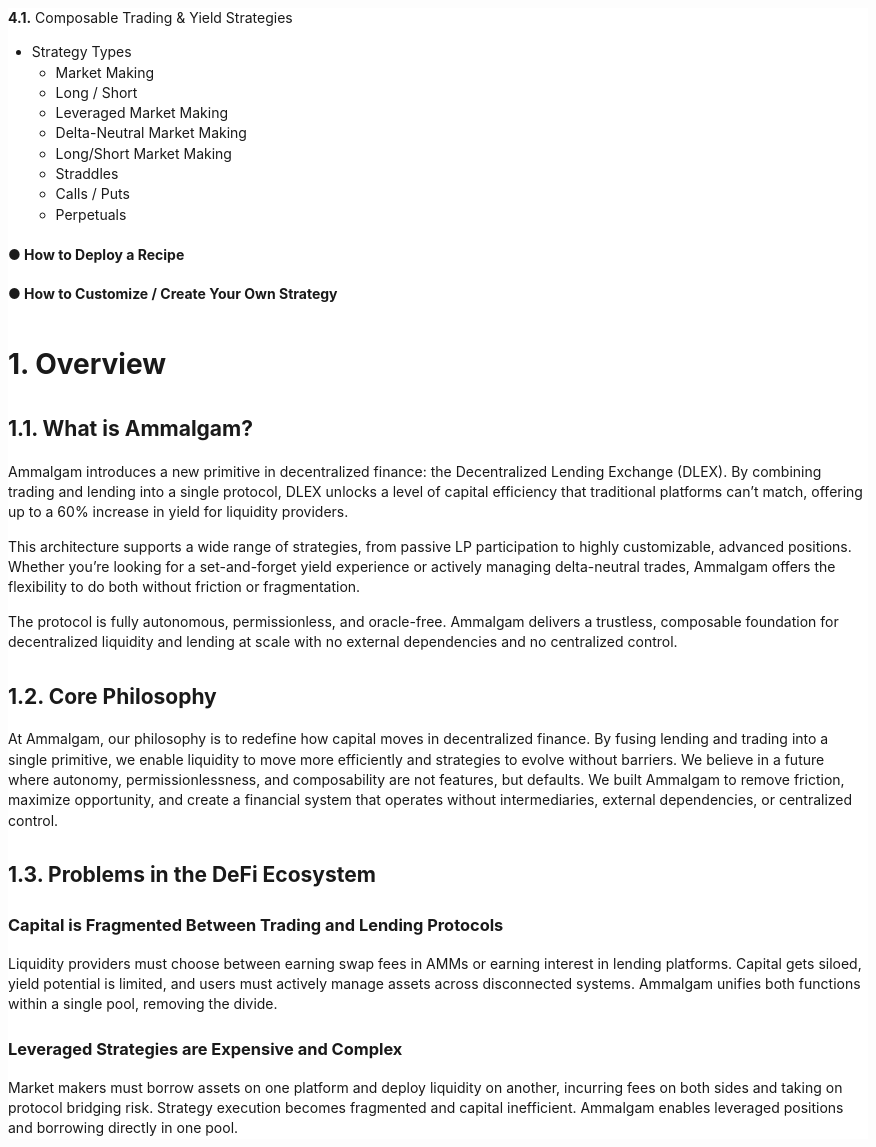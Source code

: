 **4.1.** Composable Trading & Yield Strategies

- Strategy Types
  - Market Making  
  - Long / Short  
  - Leveraged Market Making  
  - Delta-Neutral Market Making  
  - Long/Short Market Making  
  - Straddles  
  - Calls / Puts  
  - Perpetuals  

#### ● How to Deploy a Recipe  
#### ● How to Customize / Create Your Own Strategy


# 1. Overview

## 1.1. What is Ammalgam?
Ammalgam introduces a new primitive in decentralized finance: the Decentralized Lending Exchange (DLEX). By combining trading and lending into a single protocol, DLEX unlocks a level of capital efficiency that traditional platforms can’t match, offering up to a 60% increase in yield for liquidity providers.

This architecture supports a wide range of strategies, from passive LP participation to highly customizable, advanced positions. Whether you’re looking for a set-and-forget yield experience or actively managing delta-neutral trades, Ammalgam offers the flexibility to do both without friction or fragmentation.

The protocol is fully autonomous, permissionless, and oracle-free. Ammalgam delivers a trustless, composable foundation for decentralized liquidity and lending at scale with no external dependencies and no centralized control.

## 1.2. Core Philosophy
At Ammalgam, our philosophy is to redefine how capital moves in decentralized finance. By fusing lending and trading into a single primitive, we enable liquidity to move more efficiently and strategies to evolve without barriers. We believe in a future where autonomy, permissionlessness, and composability are not features, but defaults. We built Ammalgam to remove friction, maximize opportunity, and create a financial system that operates without intermediaries, external dependencies, or centralized control.

## 1.3. Problems in the DeFi Ecosystem

### Capital is Fragmented Between Trading and Lending Protocols
Liquidity providers must choose between earning swap fees in AMMs or earning interest in lending platforms. Capital gets siloed, yield potential is limited, and users must actively manage assets across disconnected systems. Ammalgam unifies both functions within a single pool, removing the divide.

### Leveraged Strategies are Expensive and Complex
Market makers must borrow assets on one platform and deploy liquidity on another, incurring fees on both sides and taking on protocol bridging risk. Strategy execution becomes fragmented and capital inefficient. Ammalgam enables leveraged positions and borrowing directly in one pool.
